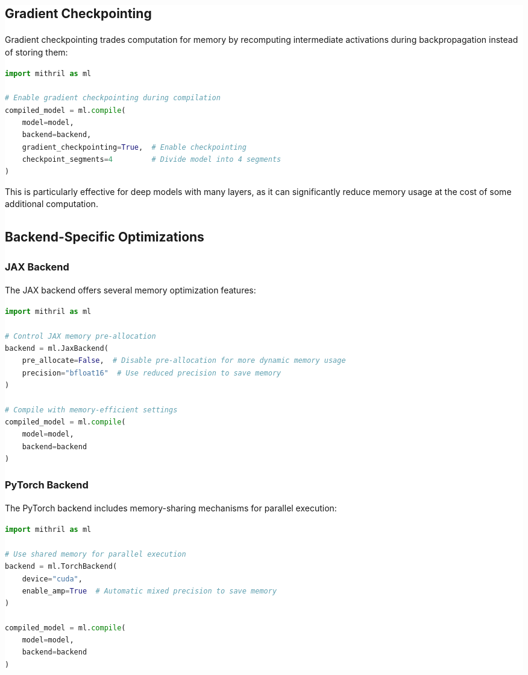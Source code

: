 ## Gradient Checkpointing

Gradient checkpointing trades computation for memory by recomputing intermediate activations during backpropagation instead of storing them:

```python
import mithril as ml

# Enable gradient checkpointing during compilation
compiled_model = ml.compile(
    model=model,
    backend=backend,
    gradient_checkpointing=True,  # Enable checkpointing
    checkpoint_segments=4         # Divide model into 4 segments
)
```

This is particularly effective for deep models with many layers, as it can significantly reduce memory usage at the cost of some additional computation.

## Backend-Specific Optimizations

### JAX Backend

The JAX backend offers several memory optimization features:

```python
import mithril as ml

# Control JAX memory pre-allocation
backend = ml.JaxBackend(
    pre_allocate=False,  # Disable pre-allocation for more dynamic memory usage
    precision="bfloat16"  # Use reduced precision to save memory
)

# Compile with memory-efficient settings
compiled_model = ml.compile(
    model=model,
    backend=backend
)
```

### PyTorch Backend

The PyTorch backend includes memory-sharing mechanisms for parallel execution:

```python
import mithril as ml

# Use shared memory for parallel execution
backend = ml.TorchBackend(
    device="cuda",
    enable_amp=True  # Automatic mixed precision to save memory
)

compiled_model = ml.compile(
    model=model,
    backend=backend
)
```
